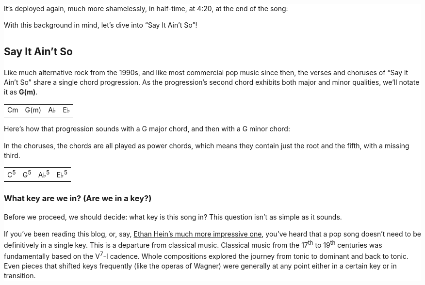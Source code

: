 It’s deployed again, much more shamelessly, in half-time, at 4:20, at the end of the song:

<div class="musicExample oneElement">
	<audio controls="controls" src="/music/weezer/oasis-coda.mp3"></audio>
</div>

With this background in mind, let’s dive into “Say It Ain’t So”!

## Say It Ain’t So

Like much alternative rock from the 1990s, and like most commercial pop music since then, the verses and choruses of “Say it Ain’t So” share a single chord progression. As the progression’s second chord exhibits both major and minor qualities, we’ll notate it as **G(m)**.

<div class="musicExample oneElement">
  <table class="measures">
    <tr>
      <td>Cm</td>
      <td>G(m)</td>
      <td>A<span class="flat">♭</span></td>
      <td>E<span class="flat">♭</span></td>
    </tr>
  </table>
</div>

Here’s how that progression sounds with a G major chord, and then with a G minor chord:

<div class="musicExample oneElement">
	<audio controls="controls" src="/music/weezer/major-then-minor.mp3"></audio>
</div>

In the choruses, the chords are all played as power chords, which means they contain just the root and the fifth, with a missing third.

<div class="musicExample twoElements">
  <table class="measures">
    <tr>
      <td>C<sup>5</sup></td>
      <td>G<sup>5</sup></td>
      <td>A<span class="flat">♭</span><sup>5</sup></td>
      <td>E<span class="flat">♭</span><sup>5</sup></td>
    </tr>
  </table>
  <audio src="/music/weezer/power-chords.mp3" controls="controls"/>
</div>

### What key are we in? (Are we in a key?)

Before we proceed, we should decide: what key is this song in? This question isn’t as simple as it sounds.

If you’ve been reading this blog, or, say, [Ethan Hein’s much more impressive one](http://www.ethanhein.com/wp), you’ve heard that a pop song doesn’t need to be definitively in a single key. This is a departure from classical music. Classical music from the 17<sup>th</sup> to 19<sup>th</sup> centuries was fundamentally based on the V<sup>7</sup>-I cadence. Whole compositions explored the journey from tonic to dominant and back to tonic. Even pieces that shifted keys frequently (like the operas of Wagner) were generally at any point either in a certain key or in transition.
